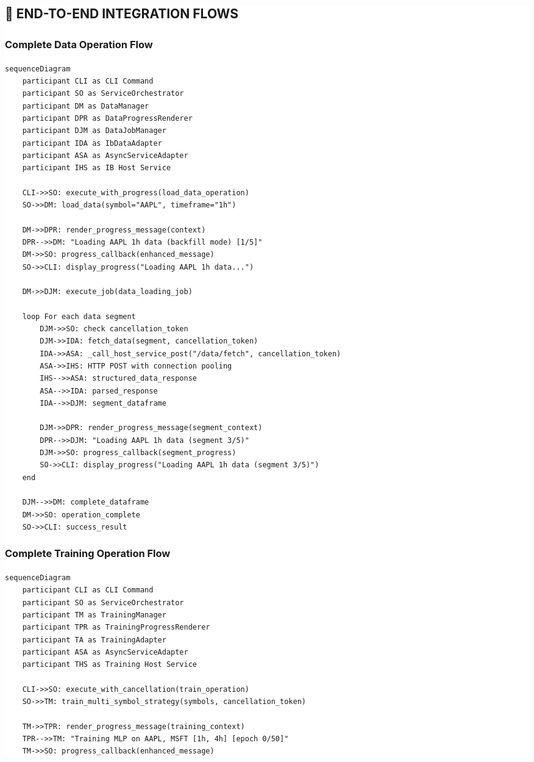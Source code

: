 ## 🔄 **END-TO-END INTEGRATION FLOWS**

### Complete Data Operation Flow

```mermaid
sequenceDiagram
    participant CLI as CLI Command
    participant SO as ServiceOrchestrator
    participant DM as DataManager
    participant DPR as DataProgressRenderer
    participant DJM as DataJobManager
    participant IDA as IbDataAdapter
    participant ASA as AsyncServiceAdapter
    participant IHS as IB Host Service

    CLI->>SO: execute_with_progress(load_data_operation)
    SO->>DM: load_data(symbol="AAPL", timeframe="1h")
    
    DM->>DPR: render_progress_message(context)
    DPR-->>DM: "Loading AAPL 1h data (backfill mode) [1/5]"
    DM->>SO: progress_callback(enhanced_message)
    SO->>CLI: display_progress("Loading AAPL 1h data...")
    
    DM->>DJM: execute_job(data_loading_job)
    
    loop For each data segment
        DJM->>SO: check cancellation_token
        DJM->>IDA: fetch_data(segment, cancellation_token)
        IDA->>ASA: _call_host_service_post("/data/fetch", cancellation_token)
        ASA->>IHS: HTTP POST with connection pooling
        IHS-->>ASA: structured_data_response
        ASA-->>IDA: parsed_response
        IDA-->>DJM: segment_dataframe
        
        DJM->>DPR: render_progress_message(segment_context)
        DPR-->>DJM: "Loading AAPL 1h data (segment 3/5)"
        DJM->>SO: progress_callback(segment_progress)
        SO->>CLI: display_progress("Loading AAPL 1h data (segment 3/5)")
    end
    
    DJM-->>DM: complete_dataframe
    DM->>SO: operation_complete
    SO->>CLI: success_result
```

### Complete Training Operation Flow

```mermaid
sequenceDiagram
    participant CLI as CLI Command
    participant SO as ServiceOrchestrator
    participant TM as TrainingManager  
    participant TPR as TrainingProgressRenderer
    participant TA as TrainingAdapter
    participant ASA as AsyncServiceAdapter
    participant THS as Training Host Service

    CLI->>SO: execute_with_cancellation(train_operation)
    SO->>TM: train_multi_symbol_strategy(symbols, cancellation_token)
    
    TM->>TPR: render_progress_message(training_context)
    TPR-->>TM: "Training MLP on AAPL, MSFT [1h, 4h] [epoch 0/50]"
    TM->>SO: progress_callback(enhanced_message)  
```